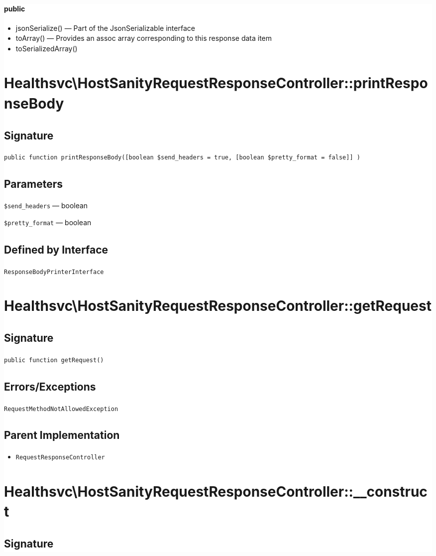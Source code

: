 #### public

  * jsonSerialize() — Part of the JsonSerializable interface
  * toArray() — Provides an assoc array corresponding to this response data item
  * toSerializedArray()

# Healthsvc\HostSanityRequestResponseController::printResponseBody

#### 

## Signature

`public function printResponseBody([boolean $send_headers = true, [boolean $pretty_format = false]] ) `

## Parameters

`$send_headers` — boolean
    
`$pretty_format` — boolean
    

## Defined by Interface

` ResponseBodyPrinterInterface `

# Healthsvc\HostSanityRequestResponseController::getRequest

#### 

## Signature

`public function getRequest() `

## Errors/Exceptions

` RequestMethodNotAllowedException `
    

## Parent Implementation

  * ` RequestResponseController `

# Healthsvc\HostSanityRequestResponseController::__construct

#### 

## Signature

